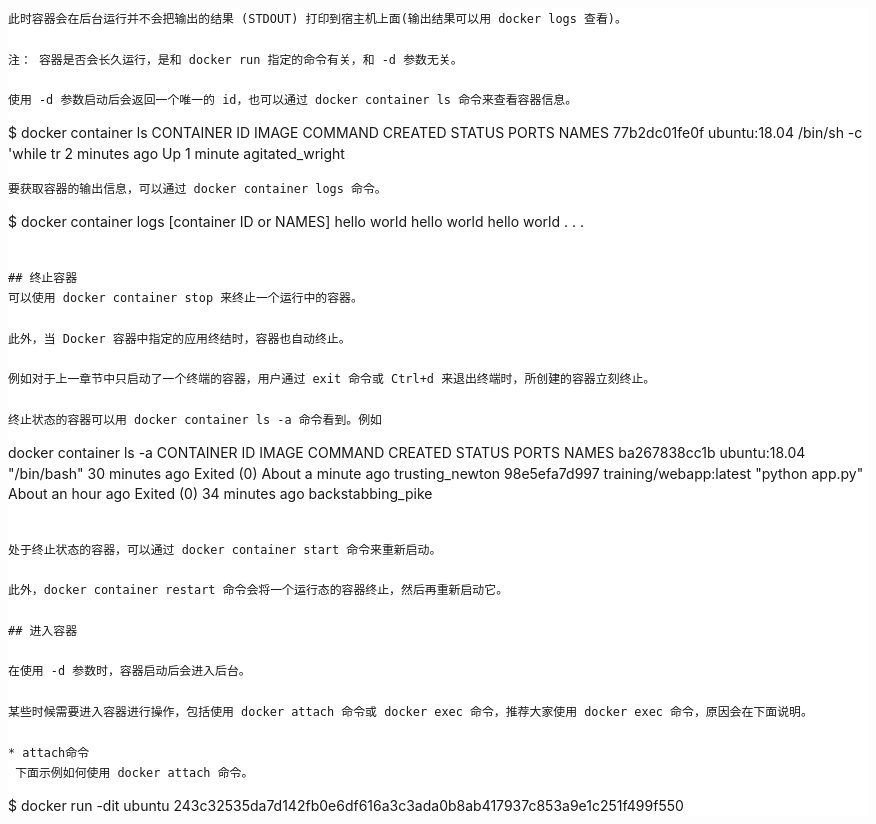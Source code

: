 ```
此时容器会在后台运行并不会把输出的结果 (STDOUT) 打印到宿主机上面(输出结果可以用 docker logs 查看)。

注： 容器是否会长久运行，是和 docker run 指定的命令有关，和 -d 参数无关。

使用 -d 参数启动后会返回一个唯一的 id，也可以通过 docker container ls 命令来查看容器信息。
```
$ docker container ls
CONTAINER ID  IMAGE         COMMAND               CREATED        STATUS       PORTS NAMES
77b2dc01fe0f  ubuntu:18.04  /bin/sh -c 'while tr  2 minutes ago  Up 1 minute        agitated_wright
```
要获取容器的输出信息，可以通过 docker container logs 命令。
```
$ docker container logs [container ID or NAMES]
hello world
hello world
hello world
. . .
```

## 终止容器
可以使用 docker container stop 来终止一个运行中的容器。

此外，当 Docker 容器中指定的应用终结时，容器也自动终止。

例如对于上一章节中只启动了一个终端的容器，用户通过 exit 命令或 Ctrl+d 来退出终端时，所创建的容器立刻终止。

终止状态的容器可以用 docker container ls -a 命令看到。例如
```
docker container ls -a
CONTAINER ID        IMAGE                    COMMAND                CREATED             STATUS                          PORTS               NAMES
ba267838cc1b        ubuntu:18.04             "/bin/bash"            30 minutes ago      Exited (0) About a minute ago                       trusting_newton
98e5efa7d997        training/webapp:latest   "python app.py"        About an hour ago   Exited (0) 34 minutes ago                           backstabbing_pike
```

处于终止状态的容器，可以通过 docker container start 命令来重新启动。

此外，docker container restart 命令会将一个运行态的容器终止，然后再重新启动它。

## 进入容器

在使用 -d 参数时，容器启动后会进入后台。

某些时候需要进入容器进行操作，包括使用 docker attach 命令或 docker exec 命令，推荐大家使用 docker exec 命令，原因会在下面说明。

* attach命令
 下面示例如何使用 docker attach 命令。

```
$ docker run -dit ubuntu
243c32535da7d142fb0e6df616a3c3ada0b8ab417937c853a9e1c251f499f550
